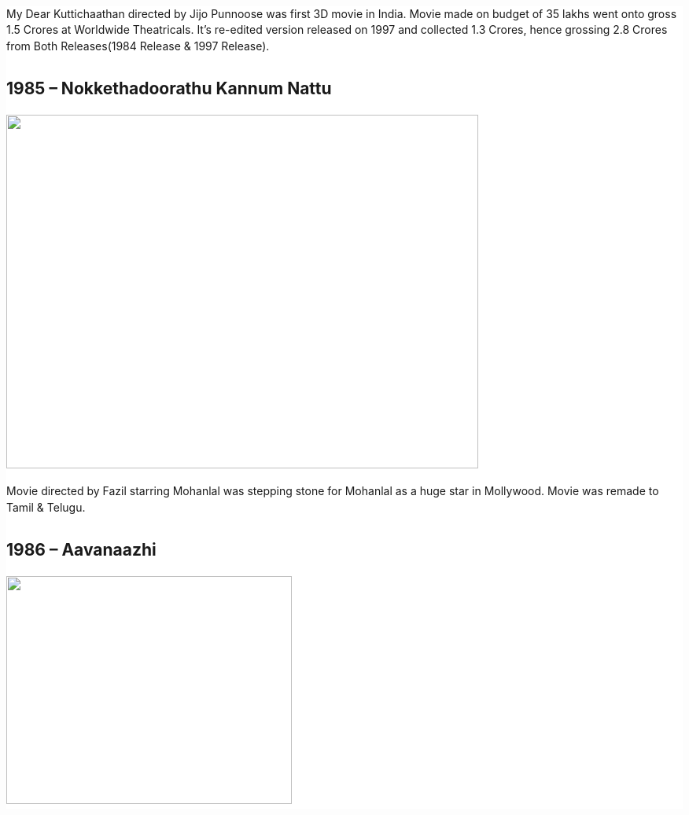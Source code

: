 My Dear Kuttichaathan directed by Jijo Punnoose was first 3D movie in India. Movie made on budget of 35 lakhs went onto gross 1.5 Crores at Worldwide Theatricals. It&#8217;s re-edited version released on 1997 and collected 1.3 Crores, hence grossing 2.8 Crores from Both Releases(1984 Release & 1997 Release).

## 1985 &#8211; Nokkethadoorathu Kannum Nattu

<img loading="lazy" width="600" height="450" src="/wp-content/uploads/2020/04/SAVE_20200414_200627.jpg" alt="" class="wp-image-1743" srcset="/wp-content/uploads/2020/04/SAVE_20200414_200627.jpg 600w, /wp-content/uploads/2020/04/SAVE_20200414_200627-300x225.jpg 300w" sizes="(max-width: 600px) 100vw, 600px" />  

Movie directed by Fazil starring Mohanlal was stepping stone for Mohanlal as a huge star in Mollywood. Movie was remade to Tamil & Telugu. 

## 1986 &#8211; Aavanaazhi

<img loading="lazy" width="363" height="290" src="/wp-content/uploads/2020/04/SAVE_20200414_200910.jpg" alt="" class="wp-image-1746" srcset="/wp-content/uploads/2020/04/SAVE_20200414_200910.jpg 363w, /wp-content/uploads/2020/04/SAVE_20200414_200910-300x240.jpg 300w" sizes="(max-width: 363px) 100vw, 363px" />  
